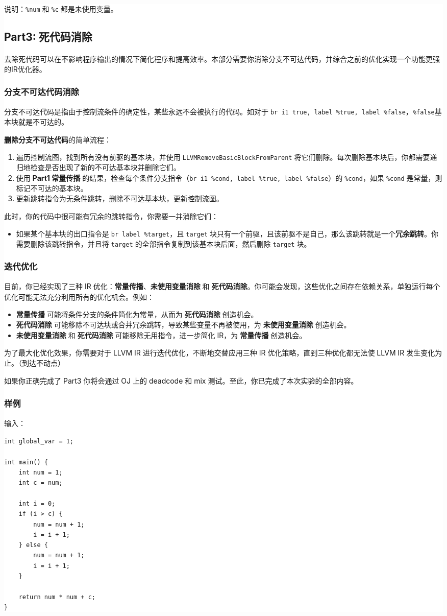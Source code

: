 说明：`%num` 和 `%c` 都是未使用变量。

## Part3: 死代码消除

去除死代码可以在不影响程序输出的情况下简化程序和提高效率。本部分需要你消除分支不可达代码，并综合之前的优化实现一个功能更强的IR优化器。

### 分支不可达代码消除

分支不可达代码是指由于控制流条件的确定性，某些永远不会被执行的代码。如对于 `br i1 true, label %true, label %false`，`%false`基本块就是不可达的。

**删除分支不可达代码**的简单流程：

1. 遍历控制流图，找到所有没有前驱的基本块，并使用 `LLVMRemoveBasicBlockFromParent` 将它们删除。每次删除基本块后，你都需要递归地检查是否出现了新的不可达基本块并删除它们。
2. 使用 **Part1 常量传播** 的结果，检查每个条件分支指令（`br i1 %cond, label %true, label %false`）的 `%cond`，如果 `%cond` 是常量，则标记不可达的基本块。
3. 更新跳转指令为无条件跳转，删除不可达基本块，更新控制流图。

此时，你的代码中很可能有冗余的跳转指令，你需要一并消除它们：

- 如果某个基本块的出口指令是 `br label %target`，且 `target` 块只有一个前驱，且该前驱不是自己，那么该跳转就是一个**冗余跳转**。你需要删除该跳转指令，并且将 `target` 的全部指令复制到该基本块后面，然后删除 `target` 块。

### 迭代优化

目前，你已经实现了三种 IR 优化：**常量传播**、**未使用变量消除** 和 **死代码消除**。你可能会发现，这些优化之间存在依赖关系，单独运行每个优化可能无法充分利用所有的优化机会。例如：

- **常量传播** 可能将条件分支的条件简化为常量，从而为 **死代码消除** 创造机会。
- **死代码消除** 可能移除不可达块或合并冗余跳转，导致某些变量不再被使用，为 **未使用变量消除** 创造机会。
- **未使用变量消除** 和 **死代码消除** 可能移除无用指令，进一步简化 IR，为 **常量传播** 创造机会。

为了最大化优化效果，你需要对于 LLVM IR 进行迭代优化，不断地交替应用三种 IR 优化策略，直到三种优化都无法使 LLVM IR 发生变化为止。（到达不动点）

如果你正确完成了 Part3 你将会通过 OJ 上的 deadcode 和 mix 测试。至此，你已完成了本次实验的全部内容。

### 样例

输入：

```
int global_var = 1;

int main() {
    int num = 1;
    int c = num;

    int i = 0;
    if (i > c) {
        num = num + 1;
        i = i + 1;
    } else {
        num = num + 1;
        i = i + 1;
    }

    return num * num + c;
}
```

